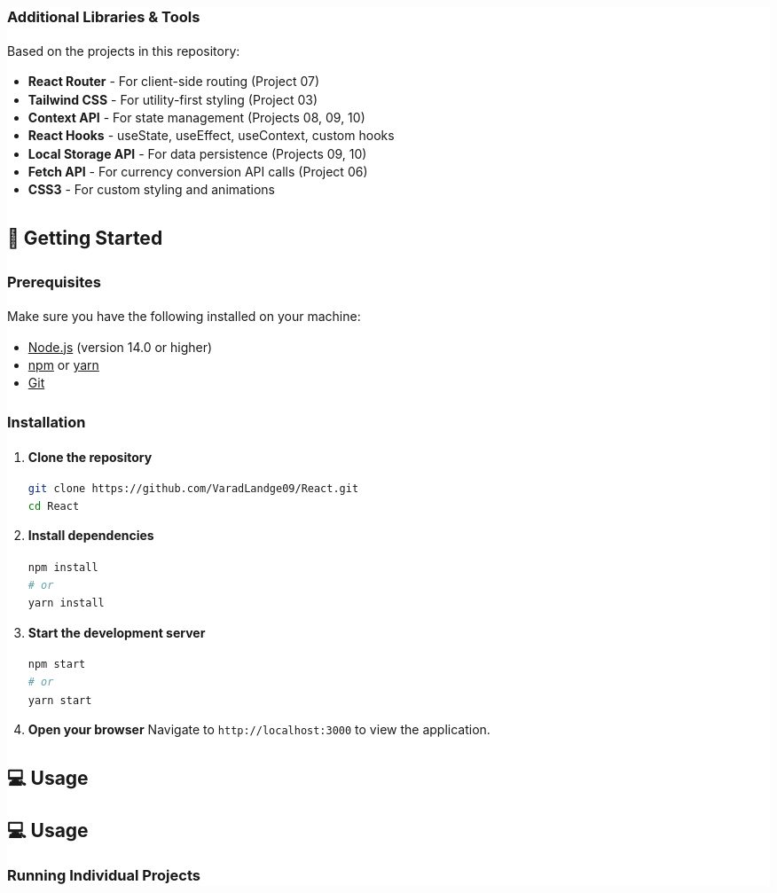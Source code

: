 ### Additional Libraries & Tools

Based on the projects in this repository:
- **React Router** - For client-side routing (Project 07)
- **Tailwind CSS** - For utility-first styling (Project 03)
- **Context API** - For state management (Projects 08, 09, 10)
- **React Hooks** - useState, useEffect, useContext, custom hooks
- **Local Storage API** - For data persistence (Projects 09, 10)
- **Fetch API** - For currency conversion API calls (Project 06)
- **CSS3** - For custom styling and animations

## 🏁 Getting Started

### Prerequisites

Make sure you have the following installed on your machine:

- [Node.js](https://nodejs.org/) (version 14.0 or higher)
- [npm](https://www.npmjs.com/) or [yarn](https://yarnpkg.com/)
- [Git](https://git-scm.com/)

### Installation

1. **Clone the repository**
   ```bash
   git clone https://github.com/VaradLandge09/React.git
   cd React
   ```

2. **Install dependencies**
   ```bash
   npm install
   # or
   yarn install
   ```

3. **Start the development server**
   ```bash
   npm start
   # or  
   yarn start
   ```

4. **Open your browser**
   Navigate to `http://localhost:3000` to view the application.

## 💻 Usage

## 💻 Usage

### Running Individual Projects
